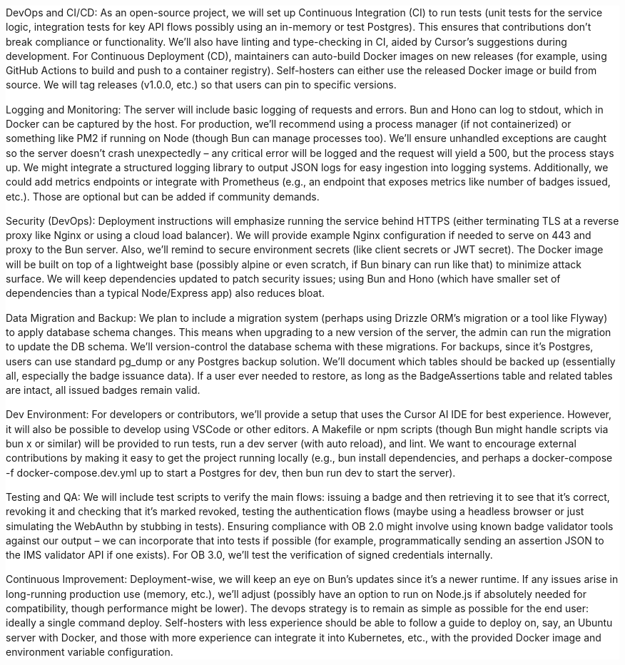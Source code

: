 DevOps and CI/CD: As an open-source project, we will set up Continuous Integration (CI) to run tests (unit tests for the service logic, integration tests for key API flows possibly using an in-memory or test Postgres). This ensures that contributions don’t break compliance or functionality. We’ll also have linting and type-checking in CI, aided by Cursor’s suggestions during development. For Continuous Deployment (CD), maintainers can auto-build Docker images on new releases (for example, using GitHub Actions to build and push to a container registry). Self-hosters can either use the released Docker image or build from source. We will tag releases (v1.0.0, etc.) so that users can pin to specific versions.

Logging and Monitoring: The server will include basic logging of requests and errors. Bun and Hono can log to stdout, which in Docker can be captured by the host. For production, we’ll recommend using a process manager (if not containerized) or something like PM2 if running on Node (though Bun can manage processes too). We’ll ensure unhandled exceptions are caught so the server doesn’t crash unexpectedly – any critical error will be logged and the request will yield a 500, but the process stays up. We might integrate a structured logging library to output JSON logs for easy ingestion into logging systems. Additionally, we could add metrics endpoints or integrate with Prometheus (e.g., an endpoint that exposes metrics like number of badges issued, etc.). Those are optional but can be added if community demands.

Security (DevOps): Deployment instructions will emphasize running the service behind HTTPS (either terminating TLS at a reverse proxy like Nginx or using a cloud load balancer). We will provide example Nginx configuration if needed to serve on 443 and proxy to the Bun server. Also, we’ll remind to secure environment secrets (like client secrets or JWT secret). The Docker image will be built on top of a lightweight base (possibly alpine or even scratch, if Bun binary can run like that) to minimize attack surface. We will keep dependencies updated to patch security issues; using Bun and Hono (which have smaller set of dependencies than a typical Node/Express app) also reduces bloat.

Data Migration and Backup: We plan to include a migration system (perhaps using Drizzle ORM’s migration or a tool like Flyway) to apply database schema changes. This means when upgrading to a new version of the server, the admin can run the migration to update the DB schema. We’ll version-control the database schema with these migrations. For backups, since it’s Postgres, users can use standard pg_dump or any Postgres backup solution. We’ll document which tables should be backed up (essentially all, especially the badge issuance data). If a user ever needed to restore, as long as the BadgeAssertions table and related tables are intact, all issued badges remain valid.

Dev Environment: For developers or contributors, we’ll provide a setup that uses the Cursor AI IDE for best experience. However, it will also be possible to develop using VSCode or other editors. A Makefile or npm scripts (though Bun might handle scripts via bun x or similar) will be provided to run tests, run a dev server (with auto reload), and lint. We want to encourage external contributions by making it easy to get the project running locally (e.g., bun install dependencies, and perhaps a docker-compose -f docker-compose.dev.yml up to start a Postgres for dev, then bun run dev to start the server).

Testing and QA: We will include test scripts to verify the main flows: issuing a badge and then retrieving it to see that it’s correct, revoking it and checking that it’s marked revoked, testing the authentication flows (maybe using a headless browser or just simulating the WebAuthn by stubbing in tests). Ensuring compliance with OB 2.0 might involve using known badge validator tools against our output – we can incorporate that into tests if possible (for example, programmatically sending an assertion JSON to the IMS validator API if one exists). For OB 3.0, we’ll test the verification of signed credentials internally.

Continuous Improvement: Deployment-wise, we will keep an eye on Bun’s updates since it’s a newer runtime. If any issues arise in long-running production use (memory, etc.), we’ll adjust (possibly have an option to run on Node.js if absolutely needed for compatibility, though performance might be lower). The devops strategy is to remain as simple as possible for the end user: ideally a single command deploy. Self-hosters with less experience should be able to follow a guide to deploy on, say, an Ubuntu server with Docker, and those with more experience can integrate it into Kubernetes, etc., with the provided Docker image and environment variable configuration.
